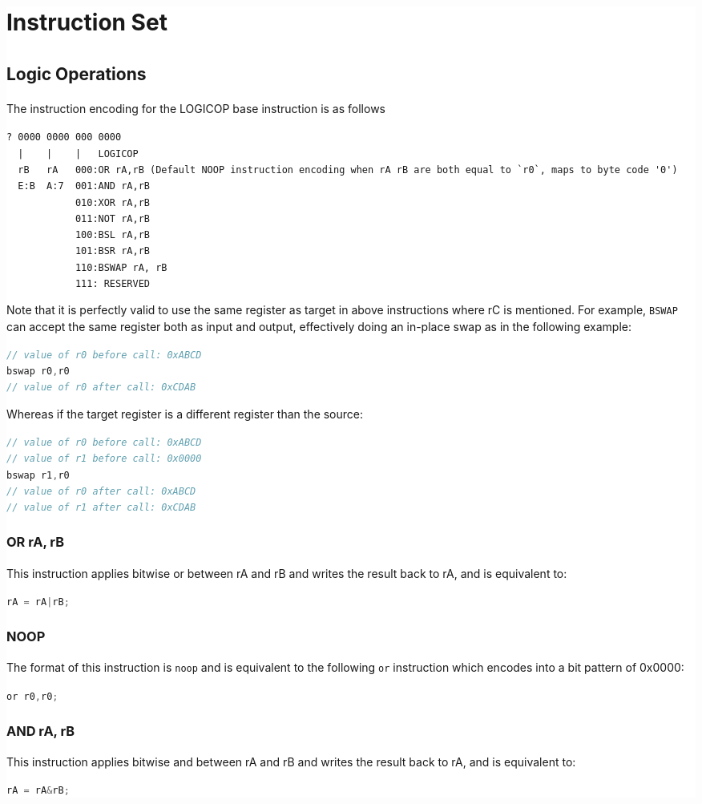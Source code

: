 # Instruction Set

## Logic Operations

The instruction encoding for the LOGICOP base instruction is as follows
```
? 0000 0000 000 0000
  |    |    |   LOGICOP
  rB   rA   000:OR rA,rB (Default NOOP instruction encoding when rA rB are both equal to `r0`, maps to byte code '0')
  E:B  A:7  001:AND rA,rB
            010:XOR rA,rB
            011:NOT rA,rB
            100:BSL rA,rB
            101:BSR rA,rB
            110:BSWAP rA, rB
            111: RESERVED
```

Note that it is perfectly valid to use the same register as target in above instructions where rC is mentioned. For example, `BSWAP` can accept the same register both as input and output, effectively doing an in-place swap as in the following example:
```c
// value of r0 before call: 0xABCD
bswap r0,r0
// value of r0 after call: 0xCDAB
```

Whereas if the target register is a different register than the source:
```c
// value of r0 before call: 0xABCD
// value of r1 before call: 0x0000
bswap r1,r0
// value of r0 after call: 0xABCD
// value of r1 after call: 0xCDAB
```

### OR rA, rB
This instruction applies bitwise or between rA and rB and writes the result back to rA, and is equivalent to:
```c
rA = rA|rB;
```

### NOOP
The format of this instruction is `noop` and is equivalent to the following `or` instruction which encodes into a bit pattern of 0x0000:
```c
or r0,r0;
```

### AND rA, rB
This instruction applies bitwise and between rA and rB and writes the result back to rA, and is equivalent to:
```c
rA = rA&rB;
```
